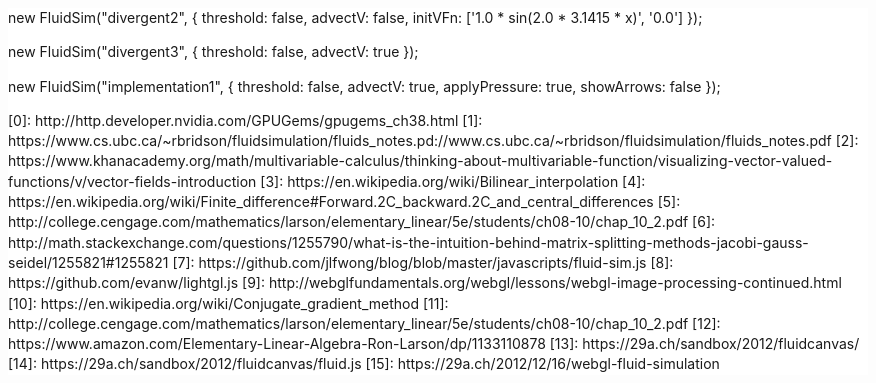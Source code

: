 new FluidSim("divergent2", {
    threshold: false,
    advectV: false,
    initVFn: ['1.0 * sin(2.0 * 3.1415 * x)', '0.0']
});

new FluidSim("divergent3", {
    threshold: false,
    advectV: true
});

new FluidSim("implementation1", {
    threshold: false,
    advectV: true,
    applyPressure: true,
    showArrows: false
});

</script>
[0]: http://http.developer.nvidia.com/GPUGems/gpugems_ch38.html
[1]: https://www.cs.ubc.ca/~rbridson/fluidsimulation/fluids_notes.pd://www.cs.ubc.ca/~rbridson/fluidsimulation/fluids_notes.pdf 
[2]: https://www.khanacademy.org/math/multivariable-calculus/thinking-about-multivariable-function/visualizing-vector-valued-functions/v/vector-fields-introduction
[3]: https://en.wikipedia.org/wiki/Bilinear_interpolation
[4]: https://en.wikipedia.org/wiki/Finite_difference#Forward.2C_backward.2C_and_central_differences
[5]: http://college.cengage.com/mathematics/larson/elementary_linear/5e/students/ch08-10/chap_10_2.pdf
[6]: http://math.stackexchange.com/questions/1255790/what-is-the-intuition-behind-matrix-splitting-methods-jacobi-gauss-seidel/1255821#1255821
[7]: https://github.com/jlfwong/blog/blob/master/javascripts/fluid-sim.js
[8]: https://github.com/evanw/lightgl.js
[9]: http://webglfundamentals.org/webgl/lessons/webgl-image-processing-continued.html
[10]: https://en.wikipedia.org/wiki/Conjugate_gradient_method
[11]: http://college.cengage.com/mathematics/larson/elementary_linear/5e/students/ch08-10/chap_10_2.pdf
[12]: https://www.amazon.com/Elementary-Linear-Algebra-Ron-Larson/dp/1133110878
[13]: https://29a.ch/sandbox/2012/fluidcanvas/
[14]: https://29a.ch/sandbox/2012/fluidcanvas/fluid.js
[15]: https://29a.ch/2012/12/16/webgl-fluid-simulation
